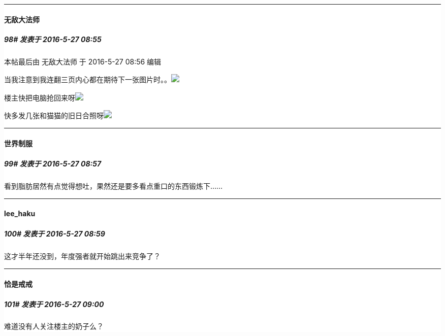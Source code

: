 





-----

####  无敌大法师  
##### 98#       发表于 2016-5-27 08:55



 本帖最后由 无敌大法师 于 2016-5-27 08:56 编辑 

当我注意到我连翻三页内心都在期待下一张图片时。。<img src="https://static.saraba1st.com/image/smiley/carton/165.gif" referrerpolicy="no-referrer">

楼主快把电脑抢回来呀<img src="https://static.saraba1st.com/image/smiley/normal/019.gif" referrerpolicy="no-referrer">

快多发几张和猫猫的旧日合照呀<img src="https://static.saraba1st.com/image/smiley/normal/030.gif" referrerpolicy="no-referrer">







-----

####  世界制服  
##### 99#       发表于 2016-5-27 08:57




看到脂肪居然有点觉得想吐，果然还是要多看点重口的东西锻炼下……







-----

####  lee_haku  
##### 100#       发表于 2016-5-27 08:59




这才半年还没到，年度强者就开始跳出来竞争了？







-----

####  恰是戒戒  
##### 101#       发表于 2016-5-27 09:00




难道没有人关注楼主的奶子么？
